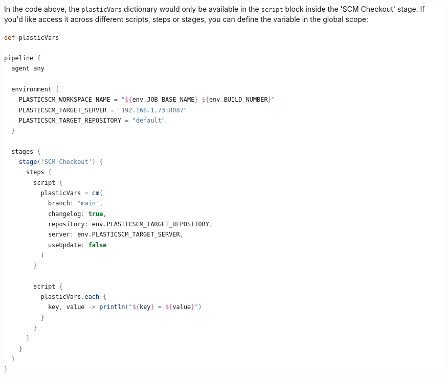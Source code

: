 In the code above, the `plasticVars` dictionary would only be available in the `script` block
inside the 'SCM Checkout' stage. If you'd like access it across different scripts, steps or stages,
you can define the variable in the global scope:

```groovy
def plasticVars

pipeline {
  agent any

  environment {
    PLASTICSCM_WORKSPACE_NAME = "${env.JOB_BASE_NAME}_${env.BUILD_NUMBER}"
    PLASTICSCM_TARGET_SERVER = "192.168.1.73:8087"
    PLASTICSCM_TARGET_REPOSITORY = "default"
  }

  stages {
    stage('SCM Checkout') {
      steps {
        script {
          plasticVars = cm(
            branch: "main",
            changelog: true,
            repository: env.PLASTICSCM_TARGET_REPOSITORY,
            server: env.PLASTICSCM_TARGET_SERVER,
            useUpdate: false
          )
        }

        script {
          plasticVars.each {
            key, value -> println("${key} = ${value}")
          }
        }
      }
    }
  }
}
```
